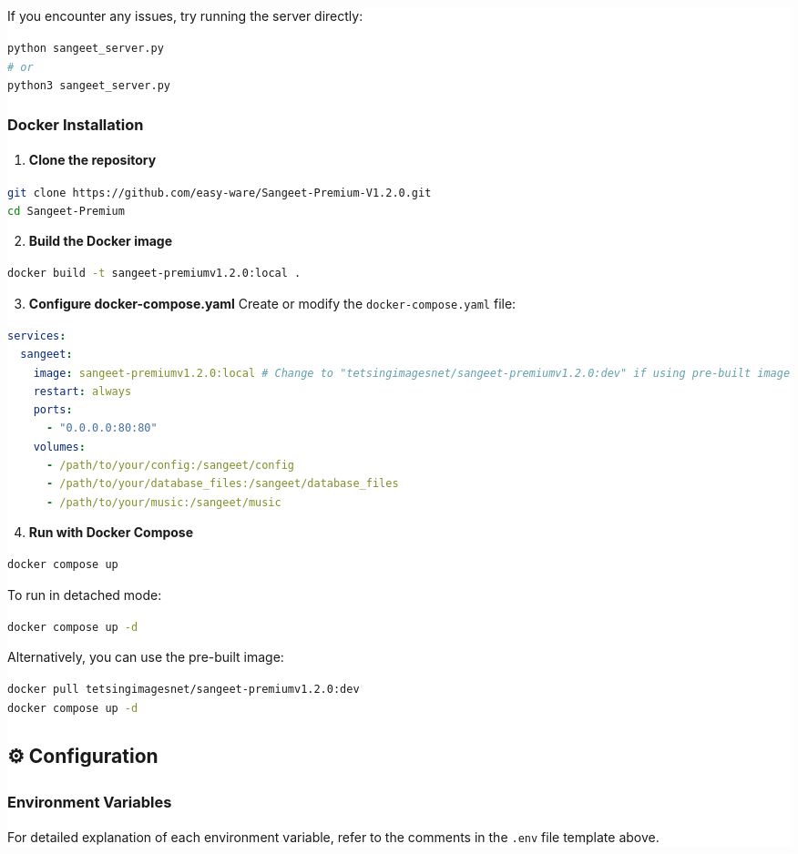 If you encounter any issues, try running the server directly:
```bash
python sangeet_server.py
# or
python3 sangeet_server.py
```

### Docker Installation

1. **Clone the repository**
```bash
git clone https://github.com/easy-ware/Sangeet-Premium-V1.2.0.git
cd Sangeet-Premium
```

2. **Build the Docker image**
```bash
docker build -t sangeet-premiumv1.2.0:local .
```

3. **Configure docker-compose.yaml**
Create or modify the `docker-compose.yaml` file:
```yaml
services:
  sangeet:
    image: sangeet-premiumv1.2.0:local # Change to "tetsingimagesnet/sangeet-premiumv1.2.0:dev" if using pre-built image
    restart: always
    ports:
      - "0.0.0.0:80:80"
    volumes:
      - /path/to/your/config:/sangeet/config
      - /path/to/your/database_files:/sangeet/database_files
      - /path/to/your/music:/sangeet/music
```

4. **Run with Docker Compose**
```bash
docker compose up
```

To run in detached mode:
```bash
docker compose up -d
```

Alternatively, you can use the pre-built image:
```bash
docker pull tetsingimagesnet/sangeet-premiumv1.2.0:dev
docker compose up -d
```

## ⚙️ Configuration

### Environment Variables
For detailed explanation of each environment variable, refer to the comments in the `.env` file template above.
